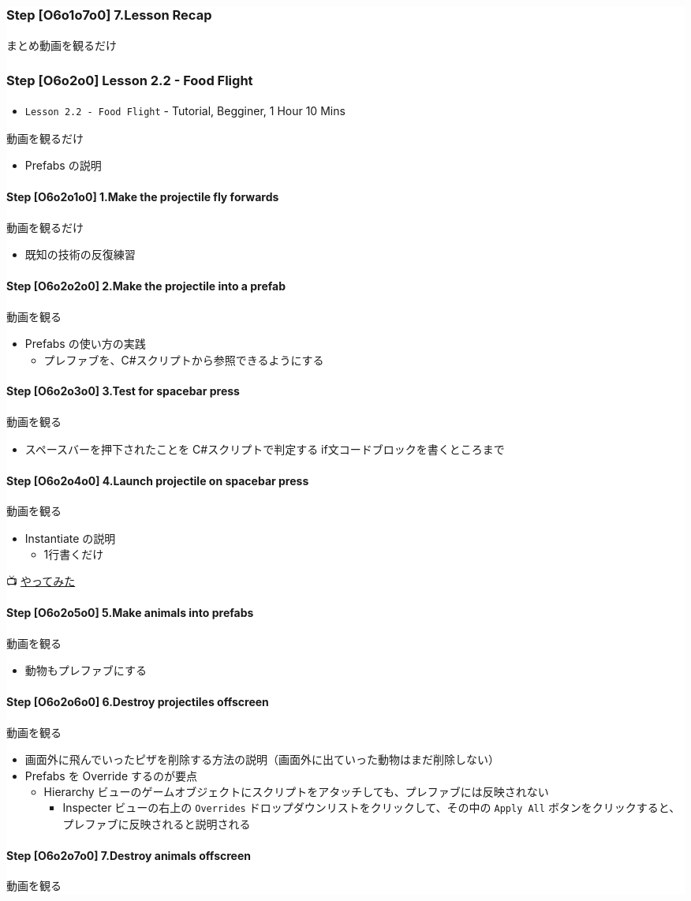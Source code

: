 ### Step [O6o1o7o0] 7.Lesson Recap

まとめ動画を観るだけ  

### Step [O6o2o0] Lesson 2.2 - Food Flight

* `Lesson 2.2 - Food Flight` - Tutorial, Begginer, 1 Hour 10 Mins

動画を観るだけ  

* Prefabs の説明

#### Step [O6o2o1o0] 1.Make the projectile fly forwards

動画を観るだけ  

* 既知の技術の反復練習

#### Step [O6o2o2o0] 2.Make the projectile into a prefab

動画を観る  

* Prefabs の使い方の実践
  * プレファブを、C#スクリプトから参照できるようにする

#### Step [O6o2o3o0] 3.Test for spacebar press

動画を観る  

* スペースバーを押下されたことを C#スクリプトで判定する if文コードブロックを書くところまで

#### Step [O6o2o4o0] 4.Launch projectile on spacebar press

動画を観る  

* Instantiate の説明
    * 1行書くだけ

📺 [やってみた](https://twitter.com/muzudho1/status/1597540779119251458?s=20&t=97_u8Si1i6YPVMInTV241w)  

#### Step [O6o2o5o0] 5.Make animals into prefabs

動画を観る  

* 動物もプレファブにする

#### Step [O6o2o6o0] 6.Destroy projectiles offscreen

動画を観る  

* 画面外に飛んでいったピザを削除する方法の説明（画面外に出ていった動物はまだ削除しない）
* Prefabs を Override するのが要点
    * Hierarchy ビューのゲームオブジェクトにスクリプトをアタッチしても、プレファブには反映されない
        * Inspecter ビューの右上の `Overrides` ドロップダウンリストをクリックして、その中の `Apply All` ボタンをクリックすると、プレファブに反映されると説明される

#### Step [O6o2o7o0] 7.Destroy animals offscreen

動画を観る  
